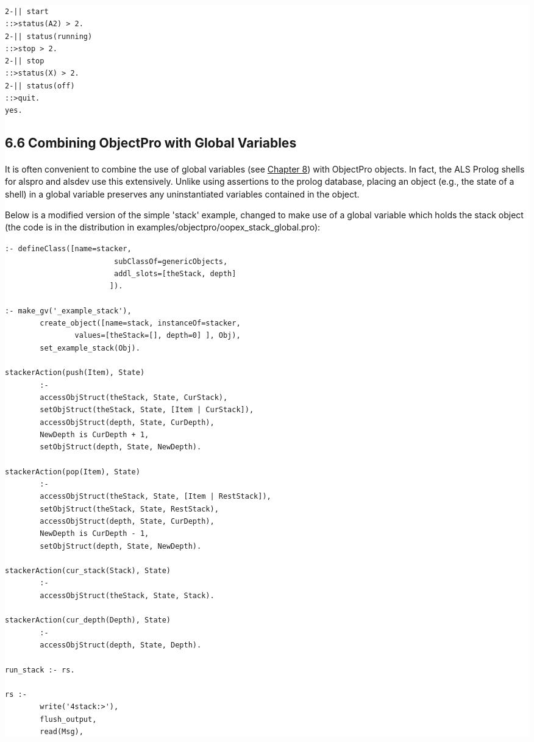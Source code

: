 ````
2-|| start
::>status(A2) > 2.
2-|| status(running)
::>stop > 2.
2-|| stop
::>status(X) > 2.
2-|| status(off)
::>quit.
yes.
````

## 6.6 Combining ObjectPro with Global Variables

It is often convenient to combine the use of global variables (see [Chapter 8](https://github.com/AppliedLogicSystems/ALSProlog/wiki/8-Global-Variables%2C-Destructive-Update-%26-Hash-Tables)) with ObjectPro objects. In fact, the ALS Prolog shells for alspro and alsdev use this extensively.  Unlike using assertions to the prolog database, placing an object (e.g., the state of a shell) in a global variable preserves any uninstantiated variables contained in the object.

Below is a modified version of the simple 'stack' example, changed to make use of a global variable which holds the stack object (the code is in the distribution in  examples/objectpro/oopex_stack_global.pro):
````
:- defineClass([name=stacker,
                         subClassOf=genericObjects,
                         addl_slots=[theStack, depth]
                        ]).

:- make_gv('_example_stack'),
        create_object([name=stack, instanceOf=stacker,
                values=[theStack=[], depth=0] ], Obj),
        set_example_stack(Obj).

stackerAction(push(Item), State)
        :-
        accessObjStruct(theStack, State, CurStack),
        setObjStruct(theStack, State, [Item | CurStack]),
        accessObjStruct(depth, State, CurDepth),
        NewDepth is CurDepth + 1,
        setObjStruct(depth, State, NewDepth).

stackerAction(pop(Item), State)
        :-
        accessObjStruct(theStack, State, [Item | RestStack]),
        setObjStruct(theStack, State, RestStack),
        accessObjStruct(depth, State, CurDepth),
        NewDepth is CurDepth - 1,
        setObjStruct(depth, State, NewDepth).

stackerAction(cur_stack(Stack), State)
        :-
        accessObjStruct(theStack, State, Stack).

stackerAction(cur_depth(Depth), State)
        :-
        accessObjStruct(depth, State, Depth).

run_stack :- rs.

rs :-
        write('4stack:>'),
        flush_output,
        read(Msg),
````